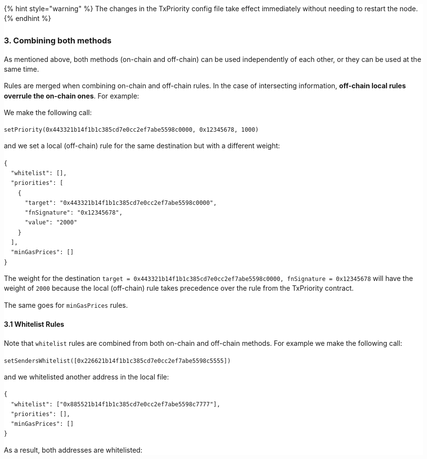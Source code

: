 {% hint style="warning" %}
The changes in the TxPriority config file take effect immediately without needing to restart the node.
{% endhint %}

### 3. Combining both methods

As mentioned above, both methods \(on-chain and off-chain\) can be used independently of each other, or they can be used at the same time.

Rules are merged when combining on-chain and off-chain rules. In the case of intersecting information, **off-chain local rules overrule the on-chain ones**. For example:

We make the following call:

`setPriority(0x443321b14f1b1c385cd7e0cc2ef7abe5598c0000, 0x12345678, 1000)`

and we set a local \(off-chain\) rule for the same destination but with a different weight:

```text
{
  "whitelist": [],
  "priorities": [
    {
      "target": "0x443321b14f1b1c385cd7e0cc2ef7abe5598c0000",
      "fnSignature": "0x12345678",
      "value": "2000"
    }
  ],
  "minGasPrices": []
}
```

The weight for the destination `target = 0x443321b14f1b1c385cd7e0cc2ef7abe5598c0000, fnSignature = 0x12345678` will have the weight of `2000` because the local \(off-chain\) rule takes precedence over the rule from the TxPriority contract.

The same goes for `minGasPrices` rules.

#### 3.1 Whitelist Rules

Note that `whitelist` rules are combined from both on-chain and off-chain methods. For example we make the following call:

`setSendersWhitelist([0x226621b14f1b1c385cd7e0cc2ef7abe5598c5555])`

and we whitelisted another address in the local file:

```text
{
  "whitelist": ["0x885521b14f1b1c385cd7e0cc2ef7abe5598c7777"],
  "priorities": [],
  "minGasPrices": []
}
```

As a result, both addresses are whitelisted:
